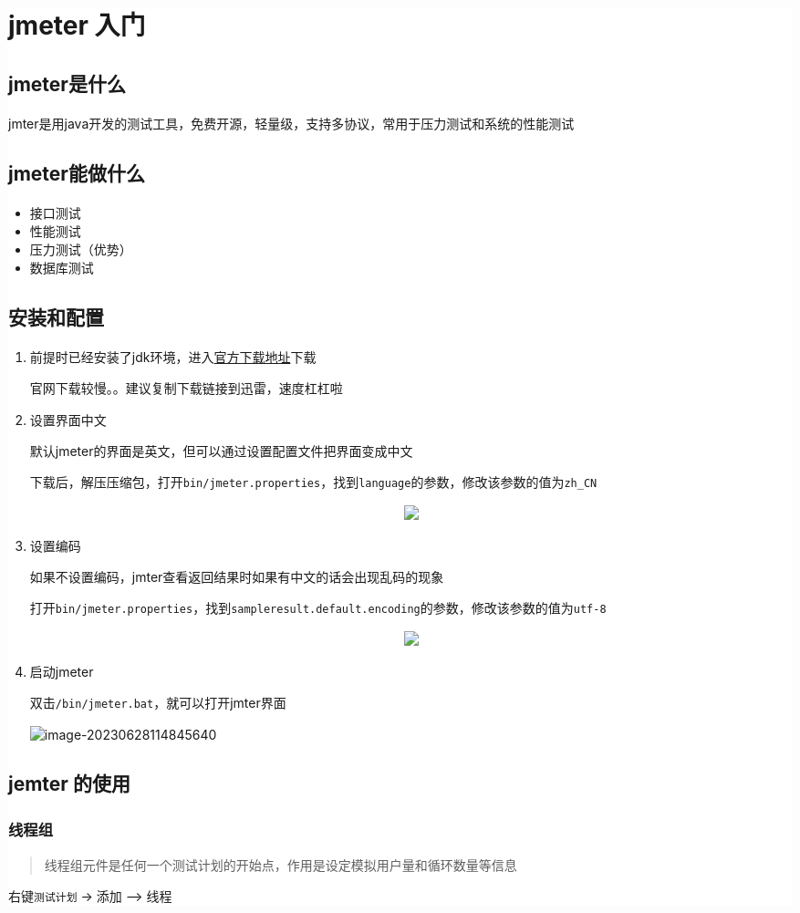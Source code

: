 # jmeter 入门

## jmeter是什么

jmter是用java开发的测试工具，免费开源，轻量级，支持多协议，常用于压力测试和系统的性能测试

## jmeter能做什么

- 接口测试
- 性能测试
- 压力测试（优势）
- 数据库测试

## 安装和配置

1. 前提时已经安装了jdk环境，进入[官方下载地址](https://jmeter.apache.org/download_jmeter.cgi)下载

   官网下载较慢。。建议复制下载链接到迅雷，速度杠杠啦

   

2. 设置界面中文

   默认jmeter的界面是英文，但可以通过设置配置文件把界面变成中文

   下载后，解压压缩包，打开`bin/jmeter.properties`，找到`language`的参数，修改该参数的值为`zh_CN`

   <div align="center"><img src="https://cdn.jsdelivr.net/gh/HoShum/PictureRepo/imgs/202306281114.png"/></div>



3. 设置编码

   如果不设置编码，jmter查看返回结果时如果有中文的话会出现乱码的现象

   打开`bin/jmeter.properties`，找到`sampleresult.default.encoding`的参数，修改该参数的值为`utf-8`

   <div align="center"><img src="https://cdn.jsdelivr.net/gh/HoShum/PictureRepo/imgs/202306281142698.png"/></div>

   

4. 启动jmeter

   双击`/bin/jmeter.bat`，就可以打开jmter界面

   ![image-20230628114845640](https://cdn.jsdelivr.net/gh/HoShum/PictureRepo/imgs/202306281148675.png)

   

## jemter 的使用

### 线程组

> 线程组元件是任何一个测试计划的开始点，作用是设定模拟用户量和循环数量等信息

右键`测试计划` ->  添加  --> 线程
